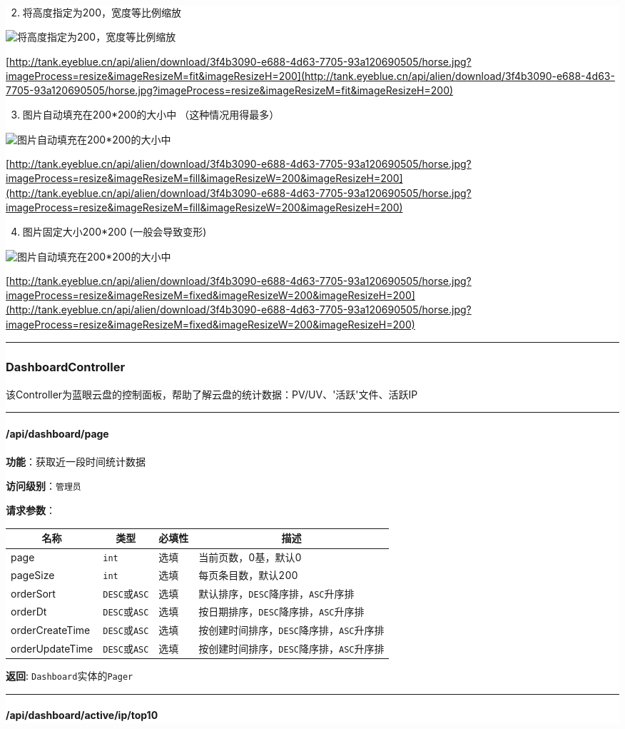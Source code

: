 2. 将高度指定为200，宽度等比例缩放

![将高度指定为200，宽度等比例缩放](http://tank.eyeblue.cn/api/alien/download/3f4b3090-e688-4d63-7705-93a120690505/horse.jpg?imageProcess=resize&imageResizeM=fit&imageResizeH=200)

[http://tank.eyeblue.cn/api/alien/download/3f4b3090-e688-4d63-7705-93a120690505/horse.jpg?imageProcess=resize&imageResizeM=fit&imageResizeH=200](http://tank.eyeblue.cn/api/alien/download/3f4b3090-e688-4d63-7705-93a120690505/horse.jpg?imageProcess=resize&imageResizeM=fit&imageResizeH=200)

3. 图片自动填充在200*200的大小中 （这种情况用得最多）

![图片自动填充在200*200的大小中](http://tank.eyeblue.cn/api/alien/download/3f4b3090-e688-4d63-7705-93a120690505/horse.jpg?imageProcess=resize&imageResizeM=fill&imageResizeW=200&imageResizeH=200)

[http://tank.eyeblue.cn/api/alien/download/3f4b3090-e688-4d63-7705-93a120690505/horse.jpg?imageProcess=resize&imageResizeM=fill&imageResizeW=200&imageResizeH=200](http://tank.eyeblue.cn/api/alien/download/3f4b3090-e688-4d63-7705-93a120690505/horse.jpg?imageProcess=resize&imageResizeM=fill&imageResizeW=200&imageResizeH=200)

4. 图片固定大小200*200 (一般会导致变形)

![图片自动填充在200*200的大小中](http://tank.eyeblue.cn/api/alien/download/3f4b3090-e688-4d63-7705-93a120690505/horse.jpg?imageProcess=resize&imageResizeM=fixed&imageResizeW=200&imageResizeH=200)

[http://tank.eyeblue.cn/api/alien/download/3f4b3090-e688-4d63-7705-93a120690505/horse.jpg?imageProcess=resize&imageResizeM=fixed&imageResizeW=200&imageResizeH=200](http://tank.eyeblue.cn/api/alien/download/3f4b3090-e688-4d63-7705-93a120690505/horse.jpg?imageProcess=resize&imageResizeM=fixed&imageResizeW=200&imageResizeH=200)


----------

### DashboardController

该Controller为蓝眼云盘的控制面板，帮助了解云盘的统计数据：PV/UV、'活跃'文件、活跃IP

----------

#### /api/dashboard/page

**功能**：获取近一段时间统计数据

**访问级别**：`管理员`

**请求参数**：

名称 | 类型 | 必填性 | 描述
--------- | ---- | ---- | -----------
page | `int` | 选填 | 当前页数，0基，默认0
pageSize | `int` | 选填 | 每页条目数，默认200
orderSort | `DESC`或`ASC` | 选填 | 默认排序，`DESC`降序排，`ASC`升序排
orderDt | `DESC`或`ASC` | 选填 | 按日期排序，`DESC`降序排，`ASC`升序排
orderCreateTime | `DESC`或`ASC` | 选填 | 按创建时间排序，`DESC`降序排，`ASC`升序排
orderUpdateTime | `DESC`或`ASC` | 选填 | 按创建时间排序，`DESC`降序排，`ASC`升序排

**返回**: `Dashboard`实体的`Pager`

----------

#### /api/dashboard/active/ip/top10
